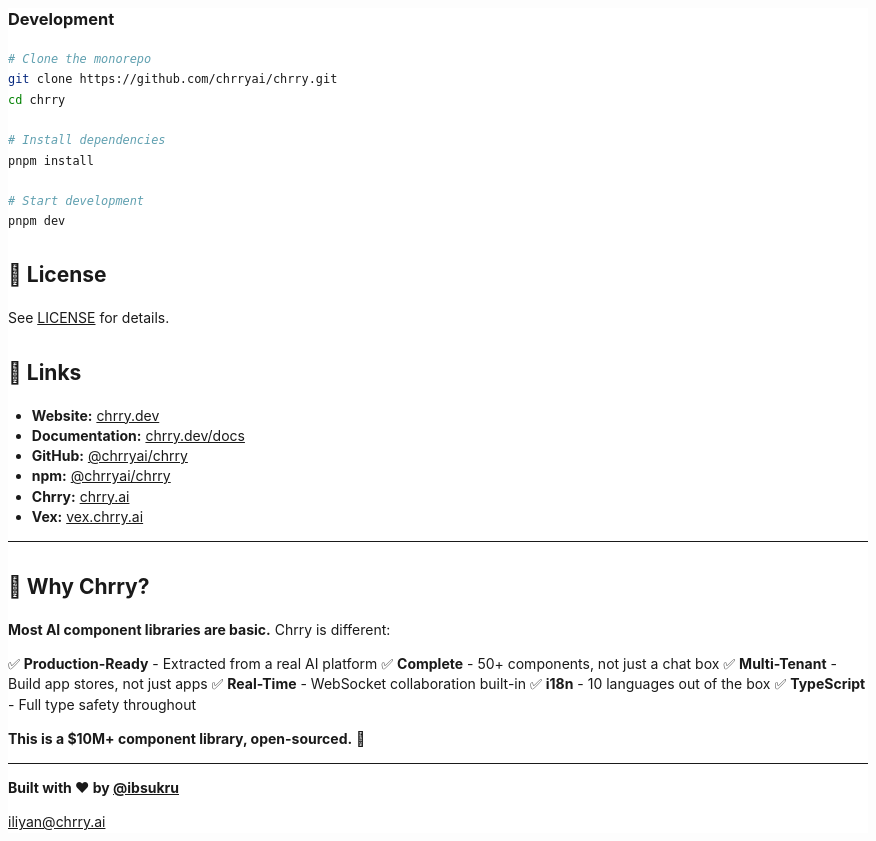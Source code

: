 ### Development

```bash
# Clone the monorepo
git clone https://github.com/chrryai/chrry.git
cd chrry

# Install dependencies
pnpm install

# Start development
pnpm dev
```

## 📄 License

See [LICENSE](LICENSE) for details.

## 🔗 Links

- **Website:** [chrry.dev](https://chrry.dev)
- **Documentation:** [chrry.dev/docs](https://chrry.dev/docs)
- **GitHub:** [@chrryai/chrry](https://github.com/chrryai/chrry)
- **npm:** [@chrryai/chrry](https://www.npmjs.com/package/@chrryai/chrry)
- **Chrry:** [chrry.ai](https://chrry.ai)
- **Vex:** [vex.chrry.ai](https://vex.chrry.ai)

---

## 💎 Why Chrry?

**Most AI component libraries are basic.** Chrry is different:

✅ **Production-Ready** - Extracted from a real AI platform
✅ **Complete** - 50+ components, not just a chat box
✅ **Multi-Tenant** - Build app stores, not just apps
✅ **Real-Time** - WebSocket collaboration built-in
✅ **i18n** - 10 languages out of the box
✅ **TypeScript** - Full type safety throughout

**This is a $10M+ component library, open-sourced.** 🎁

---

**Built with ❤️ by [@ibsukru](https://github.com/ibsukru)**

iliyan@chrry.ai
